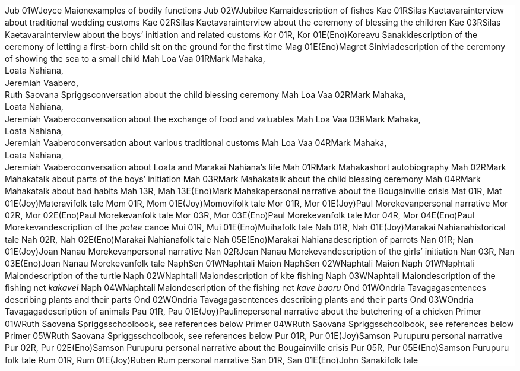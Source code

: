 <tr><td>Jub 01W</td><td>Joyce Maion</td><td>examples of bodily functions</td></tr>
<tr><td>Jub 02W</td><td>Jubilee Kamai</td><td>description of fishes</td></tr>
<tr><td>Kae 01R</td><td>Silas Kaetavara</td><td>interview about traditional wedding customs</td></tr>
<tr><td>Kae 02R</td><td>Silas Kaetavara</td><td>interview about the ceremony of blessing the children</td></tr>
<tr><td>Kae 03R</td><td>Silas Kaetavara</td><td>interview about the boys’ initiation and related customs</td></tr>
<tr><td>Kor 01R, Kor 01E(Eno)</td><td>Koreavu Sanaki</td><td>description of the ceremony of letting a first-born child sit on the ground for the first time</td></tr>
<tr><td>Mag 01E(Eno)</td><td>Magret Sinivia</td><td>description of the ceremony of showing the sea to a small child</td></tr>
<tr><td>Mah Loa Vaa 01R</td><td>Mark Mahaka,<br/>Loata Nahiana,<br/>Jeremiah Vaabero,<br/>Ruth Saovana Spriggs</td><td>conversation about the child blessing ceremony</td></tr>
<tr><td>Mah Loa Vaa 02R</td><td>Mark Mahaka,<br/>Loata Nahiana,<br/>Jeremiah Vaabero</td><td>conversation about the exchange of food and valuables</td></tr>
<tr><td>Mah Loa Vaa 03R</td><td>Mark Mahaka,<br/>Loata Nahiana,<br/>Jeremiah Vaabero</td><td>conversation about various traditional customs</td></tr>
<tr><td>Mah Loa Vaa 04R</td><td>Mark Mahaka,<br/>Loata Nahiana,<br/>Jeremiah Vaabero</td><td>conversation about Loata and Marakai Nahiana’s life</td></tr>
<tr><td>Mah 01R</td><td>Mark Mahaka</td><td>short autobiography</td></tr>
<tr><td>Mah 02R</td><td>Mark Mahaka</td><td>talk about parts of the boys’ initiation</td></tr>
<tr><td>Mah 03R</td><td>Mark Mahaka</td><td>talk about the child blessing ceremony</td></tr>
<tr><td>Mah 04R</td><td>Mark Mahaka</td><td>talk about bad habits</td></tr>
<tr><td>Mah 13R, Mah 13E(Eno)</td><td>Mark Mahaka</td><td>personal narrative about the Bougainville crisis</td></tr>
<tr><td>Mat 01R, Mat 01E(Joy)</td><td>Materavi</td><td>folk tale</td></tr>
<tr><td>Mom 01R, Mom 01E(Joy)</td><td>Momovi</td><td>folk tale</td></tr>
<tr><td>Mor 01R, Mor 01E(Joy)</td><td>Paul Morekevan</td><td>personal narrative</td></tr>
<tr><td>Mor 02R, Mor 02E(Eno)</td><td>Paul Morekevan</td><td>folk tale</td></tr>
<tr><td>Mor 03R, Mor 03E(Eno)</td><td>Paul Morekevan</td><td>folk tale</td></tr>
<tr><td>Mor 04R, Mor 04E(Eno)</td><td>Paul Morekevan</td><td>description of the <i>potee</i> canoe</td></tr>
<tr><td>Mui 01R, Mui 01E(Eno)</td><td>Muiha</td><td>folk tale</td></tr>
<tr><td>Nah 01R, Nah 01E(Joy)</td><td>Marakai Nahiana</td><td>historical tale</td></tr>
<tr><td>Nah 02R, Nah 02E(Eno)</td><td>Marakai Nahiana</td><td>folk tale</td></tr>
<tr><td>Nah 05E(Eno)</td><td>Marakai Nahiana</td><td>description of parrots</td></tr>
<tr><td>Nan 01R; Nan 01E(Joy)</td><td>Joan Nanau Morekevan</td><td>personal narrative</td></tr>
<tr><td>Nan 02R</td><td>Joan Nanau Morekevan</td><td>description of the girls’ initiation</td></tr>
<tr><td>Nan 03R, Nan 03E(Eno)</td><td>Joan Nanau Morekevan</td><td>folk tale</td></tr>
<tr><td>NaphSen 01W</td><td>Naphtali Maion</td><td></td></tr>
<tr><td>NaphSen 02W</td><td>Naphtali Maion</td><td></td></tr>
<tr><td>Naph 01W</td><td>Naphtali Maion</td><td>description of the turtle</td></tr>
<tr><td>Naph 02W</td><td>Naphtali Maion</td><td>description of kite fishing</td></tr>
<tr><td>Naph 03W</td><td>Naphtali Maion</td><td>description of the fishing net <i>kakavei</i></td></tr>
<tr><td>Naph 04W</td><td>Naphtali Maion</td><td>description of the fishing net <i>kave baoru</i></td></tr>
<tr><td>Ond 01W</td><td>Ondria Tavagaga</td><td>sentences describing plants and their parts</td></tr>
<tr><td>Ond 02W</td><td>Ondria Tavagaga</td><td>sentences describing plants and their parts</td></tr>
<tr><td>Ond 03W</td><td>Ondria Tavagaga</td><td>description of animals</td></tr>
<tr><td>Pau 01R, Pau 01E(Joy)</td><td>Pauline</td><td>personal narrative about the butchering of a chicken</td></tr>
<tr><td>Primer 01W</td><td>Ruth Saovana Spriggs</td><td>schoolbook, see references below</td></tr>
<tr><td>Primer 04W</td><td>Ruth Saovana Spriggs</td><td>schoolbook, see references below</td></tr>
<tr><td>Primer 05W</td><td>Ruth Saovana Spriggs</td><td>schoolbook, see references below</td></tr>
<tr><td>Pur 01R, Pur 01E(Joy)</td><td>Samson Purupuru </td><td>personal narrative</td></tr>
<tr><td>Pur 02R, Pur 02E(Eno)</td><td>Samson Purupuru </td><td>personal narrative about the Bougainville crisis</td></tr>
<tr><td>Pur 05R, Pur 05E(Eno)</td><td>Samson Purupuru </td><td>folk tale</td></tr>
<tr><td>Rum 01R, Rum 01E(Joy)</td><td>Ruben Rum </td><td>personal narrative</td></tr>
<tr><td>San 01R, San 01E(Eno)</td><td>John Sanaki</td><td>folk tale</td></tr>